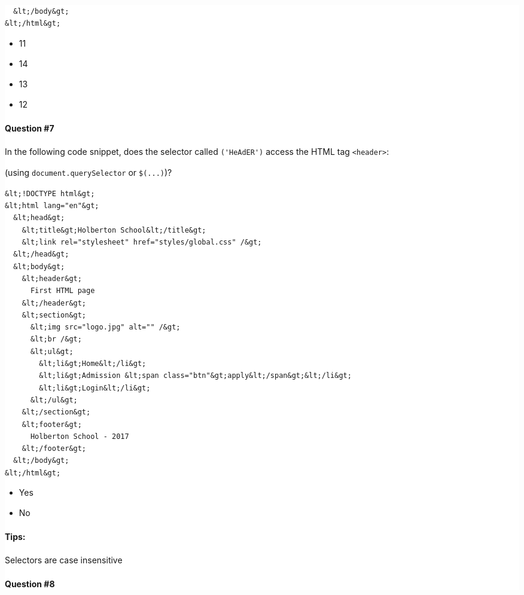 ```
  &lt;/body&gt;
&lt;/html&gt;
```

-   11
    
-   14
    
-   13
    
-   12
    

#### Question #7

In the following code snippet, does the selector called `('HeAdER')` access the HTML tag `<header>`:

(using `document.querySelector` or `$(...)`)?

```
&lt;!DOCTYPE html&gt;
&lt;html lang="en"&gt;
  &lt;head&gt;
    &lt;title&gt;Holberton School&lt;/title&gt;
    &lt;link rel="stylesheet" href="styles/global.css" /&gt;
  &lt;/head&gt;
  &lt;body&gt;
    &lt;header&gt; 
      First HTML page
    &lt;/header&gt;
    &lt;section&gt;
      &lt;img src="logo.jpg" alt="" /&gt;
      &lt;br /&gt;
      &lt;ul&gt;
        &lt;li&gt;Home&lt;/li&gt;
        &lt;li&gt;Admission &lt;span class="btn"&gt;apply&lt;/span&gt;&lt;/li&gt;
        &lt;li&gt;Login&lt;/li&gt;
      &lt;/ul&gt;
    &lt;/section&gt;
    &lt;footer&gt;
      Holberton School - 2017
    &lt;/footer&gt;
  &lt;/body&gt;
&lt;/html&gt;
```

-   Yes
    
-   No
    

#### Tips:

Selectors are case insensitive

#### Question #8
